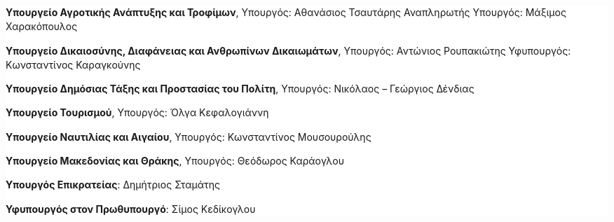 **Υπουργείο Αγροτικής Ανάπτυξης και Τροφίμων**, Υπουργός: Αθανάσιος Τσαυτάρης
Αναπληρωτής Υπουργός: Μάξιμος Χαρακόπουλος

**Υπουργείο Δικαιοσύνης, Διαφάνειας και Ανθρωπίνων Δικαιωμάτων**, Υπουργός: Αντώνιος Ρουπακιώτης
Υφυπουργός: Κωνσταντίνος Καραγκούνης

**Υπουργείο Δημόσιας Τάξης και Προστασίας του Πολίτη**, Υπουργός: Νικόλαος – Γεώργιος Δένδιας

**Υπουργείο Τουρισμού**, Υπουργός: Όλγα Κεφαλογιάννη

**Υπουργείο Ναυτιλίας και Αιγαίου**, Υπουργός: Κωνσταντίνος Μουσουρούλης

**Υπουργείο Μακεδονίας και Θράκης**, Υπουργός: Θεόδωρος Καράογλου

**Υπουργός Επικρατείας**: Δημήτριος Σταμάτης

**Υφυπουργός στον Πρωθυπουργό**: Σίμος Κεδίκογλου

